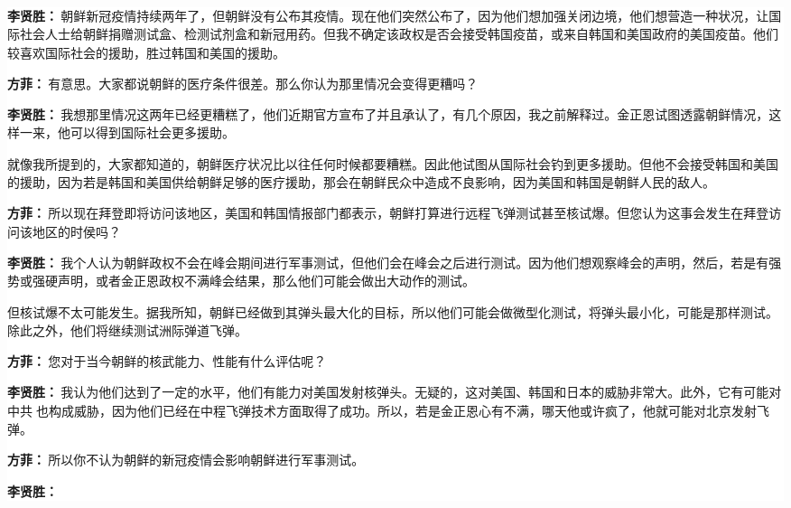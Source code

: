 <p>
 <strong>
  李贤胜：
 </strong>
 朝鲜新冠疫情持续两年了，但朝鲜没有公布其疫情。现在他们突然公布了，因为他们想加强关闭边境，他们想营造一种状况，让国际社会人士给朝鲜捐赠测试盒、检测试剂盒和新冠用药。但我不确定该政权是否会接受韩国疫苗，或来自韩国和美国政府的美国疫苗。他们较喜欢国际社会的援助，胜过韩国和美国的援助。
</p>
<p>
 <strong>
  方菲：
 </strong>
 有意思。大家都说朝鲜的医疗条件很差。那么你认为那里情况会变得更糟吗？
</p>
<p>
 <strong>
  李贤胜：
 </strong>
 我想那里情况这两年已经更糟糕了，他们近期官方宣布了并且承认了，有几个原因，我之前解释过。金正恩试图透露朝鲜情况，这样一来，他可以得到国际社会更多援助。
</p>
<p>
 就像我所提到的，大家都知道的，朝鲜医疗状况比以往任何时候都要糟糕。因此他试图从国际社会钓到更多援助。但他不会接受韩国和美国的援助，因为若是韩国和美国供给朝鲜足够的医疗援助，那会在朝鲜民众中造成不良影响，因为美国和韩国是朝鲜人民的敌人。
</p>
<p>
 <strong>
  方菲：
 </strong>
 所以现在拜登即将访问该地区，美国和韩国情报部门都表示，朝鲜打算进行远程飞弹测试甚至核试爆。但您认为这事会发生在拜登访问该地区的时侯吗？
</p>
<p>
 <strong>
  李贤胜：
 </strong>
 我个人认为朝鲜政权不会在峰会期间进行军事测试，但他们会在峰会之后进行测试。因为他们想观察峰会的声明，然后，若是有强势或强硬声明，或者金正恩政权不满峰会结果，那么他们可能会做出大动作的测试。
</p>
<p>
 但核试爆不太可能发生。据我所知，朝鲜已经做到其弹头最大化的目标，所以他们可能会做微型化测试，将弹头最小化，可能是那样测试。除此之外，他们将继续测试洲际弹道飞弹。
</p>
<p>
 <strong>
  方菲：
 </strong>
 您对于当今朝鲜的核武能力、性能有什么评估呢？
</p>
<p>
 <strong>
  李贤胜：
 </strong>
 我认为他们达到了一定的水平，他们有能力对美国发射核弹头。无疑的，这对美国、韩国和日本的威胁非常大。此外，它有可能对
 <ok href="https://www.epochtimes.com/gb/tag/%E4%B8%AD%E5%85%B1.html">
  中共
 </ok>
 也构成威胁，因为他们已经在中程飞弹技术方面取得了成功。所以，若是金正恩心有不满，哪天他或许疯了，他就可能对北京发射飞弹。
</p>
<p>
 <strong>
  方菲：
 </strong>
 所以你不认为朝鲜的新冠疫情会影响朝鲜进行军事测试。
</p>
<p>
 <strong>
  李贤胜：
 </strong>